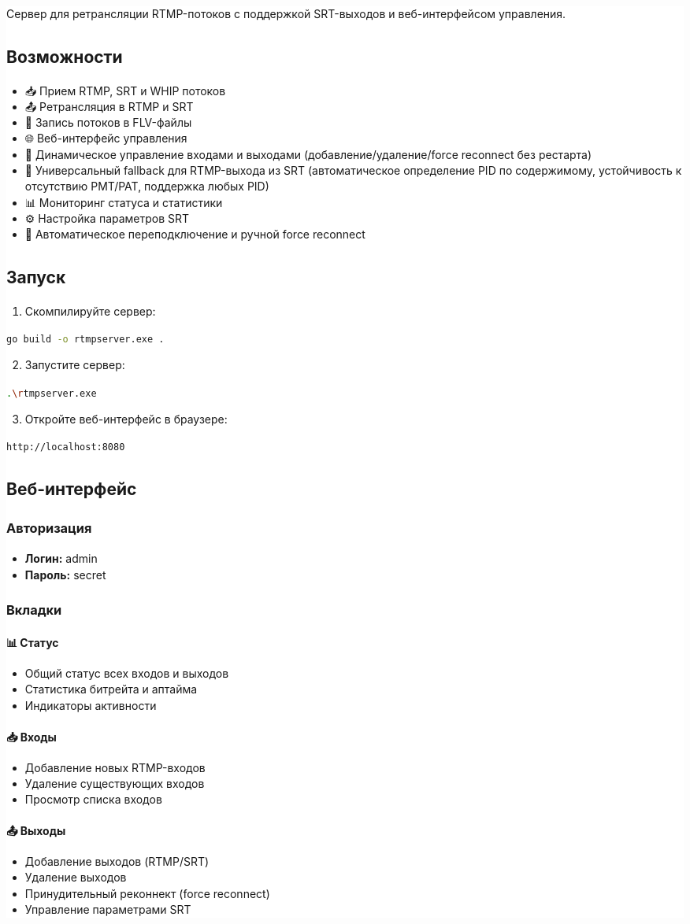 Сервер для ретрансляции RTMP-потоков с поддержкой SRT-выходов и веб-интерфейсом управления.

## Возможности

- 📥 Прием RTMP, SRT и WHIP потоков
- 📤 Ретрансляция в RTMP и SRT
- 💾 Запись потоков в FLV-файлы
- 🌐 Веб-интерфейс управления 
- 🔧 Динамическое управление входами и выходами (добавление/удаление/force reconnect без рестарта)
- 🔄 Универсальный fallback для RTMP-выхода из SRT (автоматическое определение PID по содержимому, устойчивость к отсутствию PMT/PAT, поддержка любых PID)
- 📊 Мониторинг статуса и статистики
- ⚙️ Настройка параметров SRT
- 🔄 Автоматическое переподключение и ручной force reconnect

## Запуск

1. Скомпилируйте сервер:
```bash
go build -o rtmpserver.exe .
```

2. Запустите сервер:
```bash
.\rtmpserver.exe
```

3. Откройте веб-интерфейс в браузере:
```
http://localhost:8080
```

## Веб-интерфейс

### Авторизация
- **Логин:** admin
- **Пароль:** secret

### Вкладки

#### 📊 Статус
- Общий статус всех входов и выходов
- Статистика битрейта и аптайма
- Индикаторы активности

#### 📥 Входы
- Добавление новых RTMP-входов
- Удаление существующих входов
- Просмотр списка входов

#### 📤 Выходы
- Добавление выходов (RTMP/SRT)
- Удаление выходов
- Принудительный реконнект (force reconnect)
- Управление параметрами SRT
